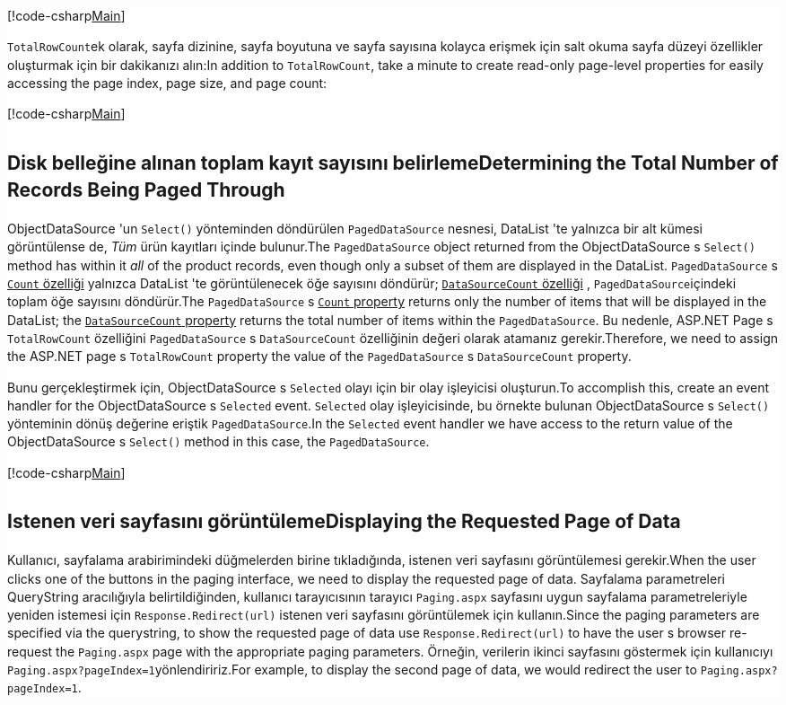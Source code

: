 [!code-csharp[Main](paging-report-data-in-a-datalist-or-repeater-control-cs/samples/sample5.cs)]

<span data-ttu-id="323c0-231">`TotalRowCount`ek olarak, sayfa dizinine, sayfa boyutuna ve sayfa sayısına kolayca erişmek için salt okuma sayfa düzeyi özellikler oluşturmak için bir dakikanızı alın:</span><span class="sxs-lookup"><span data-stu-id="323c0-231">In addition to `TotalRowCount`, take a minute to create read-only page-level properties for easily accessing the page index, page size, and page count:</span></span>

[!code-csharp[Main](paging-report-data-in-a-datalist-or-repeater-control-cs/samples/sample6.cs)]

## <a name="determining-the-total-number-of-records-being-paged-through"></a><span data-ttu-id="323c0-232">Disk belleğine alınan toplam kayıt sayısını belirleme</span><span class="sxs-lookup"><span data-stu-id="323c0-232">Determining the Total Number of Records Being Paged Through</span></span>

<span data-ttu-id="323c0-233">ObjectDataSource 'un `Select()` yönteminden döndürülen `PagedDataSource` nesnesi, DataList 'te yalnızca bir alt kümesi görüntülense de, *Tüm* ürün kayıtları içinde bulunur.</span><span class="sxs-lookup"><span data-stu-id="323c0-233">The `PagedDataSource` object returned from the ObjectDataSource s `Select()` method has within it *all* of the product records, even though only a subset of them are displayed in the DataList.</span></span> <span data-ttu-id="323c0-234">`PagedDataSource` s [`Count` özelliği](https://msdn.microsoft.com/library/system.web.ui.webcontrols.pageddatasource.count.aspx) yalnızca DataList 'te görüntülenecek öğe sayısını döndürür; [`DataSourceCount` özelliği](https://msdn.microsoft.com/library/system.web.ui.webcontrols.pageddatasource.datasourcecount.aspx) , `PagedDataSource`içindeki toplam öğe sayısını döndürür.</span><span class="sxs-lookup"><span data-stu-id="323c0-234">The `PagedDataSource` s [`Count` property](https://msdn.microsoft.com/library/system.web.ui.webcontrols.pageddatasource.count.aspx) returns only the number of items that will be displayed in the DataList; the [`DataSourceCount` property](https://msdn.microsoft.com/library/system.web.ui.webcontrols.pageddatasource.datasourcecount.aspx) returns the total number of items within the `PagedDataSource`.</span></span> <span data-ttu-id="323c0-235">Bu nedenle, ASP.NET Page s `TotalRowCount` özelliğini `PagedDataSource` s `DataSourceCount` özelliğinin değeri olarak atamanız gerekir.</span><span class="sxs-lookup"><span data-stu-id="323c0-235">Therefore, we need to assign the ASP.NET page s `TotalRowCount` property the value of the `PagedDataSource` s `DataSourceCount` property.</span></span>

<span data-ttu-id="323c0-236">Bunu gerçekleştirmek için, ObjectDataSource s `Selected` olayı için bir olay işleyicisi oluşturun.</span><span class="sxs-lookup"><span data-stu-id="323c0-236">To accomplish this, create an event handler for the ObjectDataSource s `Selected` event.</span></span> <span data-ttu-id="323c0-237">`Selected` olay işleyicisinde, bu örnekte bulunan ObjectDataSource s `Select()` yönteminin dönüş değerine eriştik `PagedDataSource`.</span><span class="sxs-lookup"><span data-stu-id="323c0-237">In the `Selected` event handler we have access to the return value of the ObjectDataSource s `Select()` method in this case, the `PagedDataSource`.</span></span>

[!code-csharp[Main](paging-report-data-in-a-datalist-or-repeater-control-cs/samples/sample7.cs)]

## <a name="displaying-the-requested-page-of-data"></a><span data-ttu-id="323c0-238">Istenen veri sayfasını görüntüleme</span><span class="sxs-lookup"><span data-stu-id="323c0-238">Displaying the Requested Page of Data</span></span>

<span data-ttu-id="323c0-239">Kullanıcı, sayfalama arabirimindeki düğmelerden birine tıkladığında, istenen veri sayfasını görüntülemesi gerekir.</span><span class="sxs-lookup"><span data-stu-id="323c0-239">When the user clicks one of the buttons in the paging interface, we need to display the requested page of data.</span></span> <span data-ttu-id="323c0-240">Sayfalama parametreleri QueryString aracılığıyla belirtildiğinden, kullanıcı tarayıcısının tarayıcı `Paging.aspx` sayfasını uygun sayfalama parametreleriyle yeniden istemesi için `Response.Redirect(url)` istenen veri sayfasını görüntülemek için kullanın.</span><span class="sxs-lookup"><span data-stu-id="323c0-240">Since the paging parameters are specified via the querystring, to show the requested page of data use `Response.Redirect(url)` to have the user s browser re-request the `Paging.aspx` page with the appropriate paging parameters.</span></span> <span data-ttu-id="323c0-241">Örneğin, verilerin ikinci sayfasını göstermek için kullanıcıyı `Paging.aspx?pageIndex=1`yönlendiririz.</span><span class="sxs-lookup"><span data-stu-id="323c0-241">For example, to display the second page of data, we would redirect the user to `Paging.aspx?pageIndex=1`.</span></span>
